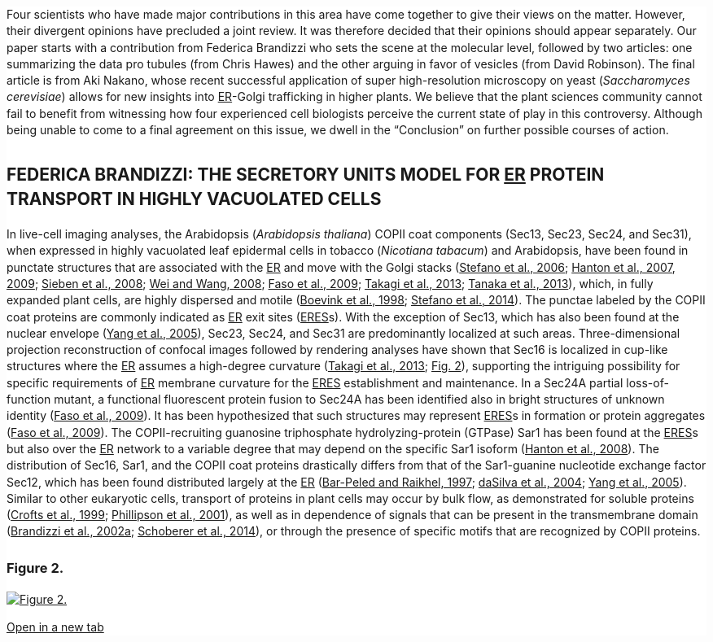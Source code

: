 Four scientists who have made major contributions in this area have come together to give their views on the matter. However, their divergent opinions have precluded a joint review. It was therefore decided that their opinions should appear separately. Our paper starts with a contribution from Federica Brandizzi who sets the scene at the molecular level, followed by two articles: one summarizing the data pro tubules (from Chris Hawes) and the other arguing in favor of vesicles (from David Robinson). The final article is from Aki Nakano, whose recent successful application of super high-resolution microscopy on yeast (*Saccharomyces cerevisiae*) allows for new insights into [ER](#def1)-Golgi trafficking in higher plants. We believe that the plant sciences community cannot fail to benefit from witnessing how four experienced cell biologists perceive the current state of play in this controversy. Although being unable to come to a final agreement on this issue, we dwell in the “Conclusion” on further possible courses of action.

## FEDERICA BRANDIZZI: THE SECRETORY UNITS MODEL FOR [ER](#def1) PROTEIN TRANSPORT IN HIGHLY VACUOLATED CELLS

In live-cell imaging analyses, the Arabidopsis (*Arabidopsis thaliana*) COPII coat components (Sec13, Sec23, Sec24, and Sec31), when expressed in highly vacuolated leaf epidermal cells in tobacco (*Nicotiana tabacum*) and Arabidopsis, have been found in punctate structures that are associated with the [ER](#def1) and move with the Golgi stacks ([Stefano et al., 2006](#bib78); [Hanton et al., 2007](#bib20), [2009](#bib21); [Sieben et al., 2008](#bib73); [Wei and Wang, 2008](#bib86); [Faso et al., 2009](#bib17); [Takagi et al., 2013](#bib81); [Tanaka et al., 2013](#bib84)), which, in fully expanded plant cells, are highly dispersed and motile ([Boevink et al., 1998](#bib6); [Stefano et al., 2014](#bib77)). The punctae labeled by the COPII coat proteins are commonly indicated as [ER](#def1) exit sites ([ERES](#def2)s). With the exception of Sec13, which has also been found at the nuclear envelope ([Yang et al., 2005](#bib89)), Sec23, Sec24, and Sec31 are predominantly localized at such areas. Three-dimensional projection reconstruction of confocal images followed by rendering analyses have shown that Sec16 is localized in cup-like structures where the [ER](#def1) assumes a high-degree curvature ([Takagi et al., 2013](#bib81); [Fig. 2](#fig2)), supporting the intriguing possibility for specific requirements of [ER](#def1) membrane curvature for the [ERES](#def2) establishment and maintenance. In a Sec24A partial loss-of-function mutant, a functional fluorescent protein fusion to Sec24A has been identified also in bright structures of unknown identity ([Faso et al., 2009](#bib17)). It has been hypothesized that such structures may represent [ERES](#def2)s in formation or protein aggregates ([Faso et al., 2009](#bib17)). The COPII-recruiting guanosine triphosphate hydrolyzing-protein (GTPase) Sar1 has been found at the [ERES](#def2)s but also over the [ER](#def1) network to a variable degree that may depend on the specific Sar1 isoform ([Hanton et al., 2008](#bib19)). The distribution of Sec16, Sar1, and the COPII coat proteins drastically differs from that of the Sar1-guanine nucleotide exchange factor Sec12, which has been found distributed largely at the [ER](#def1) ([Bar-Peled and Raikhel, 1997](#bib4); [daSilva et al., 2004](#bib14); [Yang et al., 2005](#bib89)). Similar to other eukaryotic cells, transport of proteins in plant cells may occur by bulk flow, as demonstrated for soluble proteins ([Crofts et al., 1999](#bib13); [Phillipson et al., 2001](#bib62)), as well as in dependence of signals that can be present in the transmembrane domain ([Brandizzi et al., 2002a](#bib8); [Schoberer et al., 2014](#bib71)), or through the presence of specific motifs that are recognized by COPII proteins.

### Figure 2.

[![Figure 2.](https://cdn.ncbi.nlm.nih.gov/pmc/blobs/1bf4/4453782/fbd321a01a4c/PP_PP201500124_f2.jpg)](https://www.ncbi.nlm.nih.gov/core/lw/2.0/html/tileshop_pmc/tileshop_pmc_inline.html?title=Click%20on%20image%20to%20zoom&p=PMC3&id=4453782_PP_PP201500124_f2.jpg)

[Open in a new tab](figure/fig2/)

